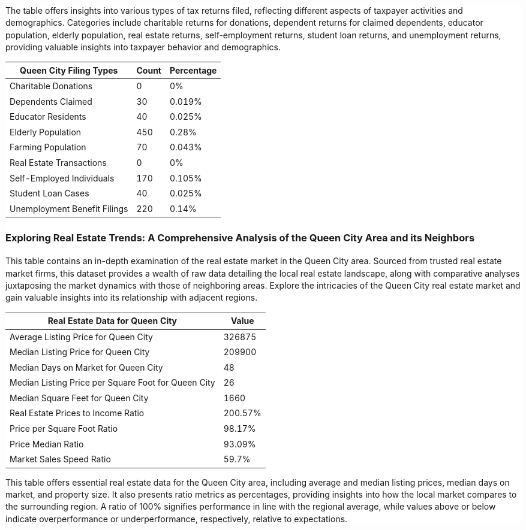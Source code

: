 The table offers insights into various types of tax returns filed, reflecting different aspects of taxpayer activities and demographics. Categories include charitable returns for donations, dependent returns for claimed dependents, educator population, elderly population, real estate returns, self-employment returns, student loan returns, and unemployment returns, providing valuable insights into taxpayer behavior and demographics.

| Queen City Filing Types                    | Count | Percentage |
|--------------------------------------|-------|------------|
| Charitable Donations                 | 0 | 0% |
| Dependents Claimed                   | 30 | 0.019% |
| Educator Residents                   | 40 | 0.025% |
| Elderly Population                   | 450 | 0.28% |
| Farming Population                   | 70 | 0.043% |
| Real Estate Transactions             | 0 | 0% |
| Self-Employed Individuals            | 170 | 0.105% |
| Student Loan Cases                   | 40 | 0.025% |
| Unemployment Benefit Filings         | 220 | 0.14% |

### Exploring Real Estate Trends: A Comprehensive Analysis of the Queen City Area and its Neighbors

This table contains an in-depth examination of the real estate market in the Queen City area. Sourced from trusted real estate market firms, this dataset provides a wealth of raw data detailing the local real estate landscape, along with comparative analyses juxtaposing the market dynamics with those of neighboring areas. Explore the intricacies of the Queen City real estate market and gain valuable insights into its relationship with adjacent regions.


| Real Estate Data for Queen City                       | Value    |
|------------------------------------------------|----------|
| Average Listing Price for Queen City               | 326875 |
| Median Listing Price for Queen City                | 209900 |
| Median Days on Market for Queen City               | 48 |
| Median Listing Price per Square Foot for Queen City| 26 |
| Median Square Feet for Queen City                  | 1660 |
| Real Estate Prices to Income Ratio           | 200.57% |
| Price per Square Foot Ratio                  | 98.17% |
| Price Median Ratio                           | 93.09% |
| Market Sales Speed Ratio                     | 59.7% |

This table offers essential real estate data for the Queen City area, including average and median listing prices, median days on market, and property size. It also presents ratio metrics as percentages, providing insights into how the local market compares to the surrounding region. A ratio of 100% signifies performance in line with the regional average, while values above or below indicate overperformance or underperformance, respectively, relative to expectations.
